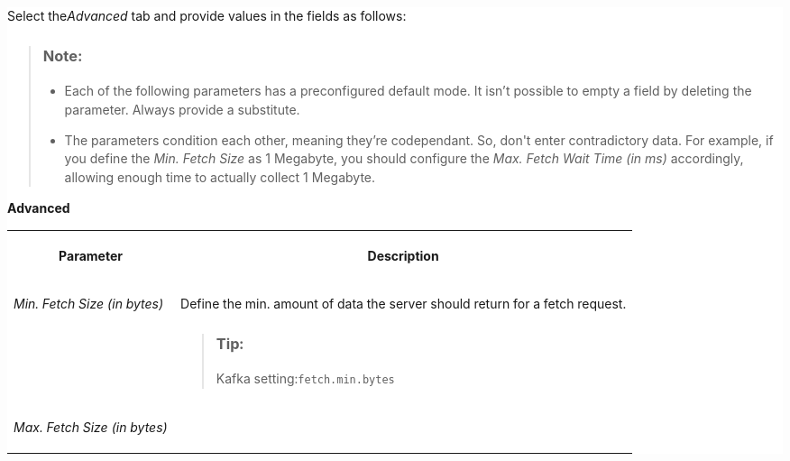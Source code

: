 


</td>
</tr>
</table>

Select the*Advanced* tab and provide values in the fields as follows:

> ### Note:  
> -   Each of the following parameters has a preconfigured default mode. It isn’t possible to empty a field by deleting the parameter. Always provide a substitute.
> 
> -   The parameters condition each other, meaning they’re codependant. So, don't enter contradictory data. For example, if you define the *Min. Fetch Size* as 1 Megabyte, you should configure the *Max. Fetch Wait Time \(in ms\)* accordingly, allowing enough time to actually collect 1 Megabyte.

**Advanced**


<table>
<tr>
<th valign="top">

Parameter



</th>
<th valign="top">

Description



</th>
</tr>
<tr>
<td valign="top">

*Min. Fetch Size \(in bytes\)*



</td>
<td valign="top">

Define the min. amount of data the server should return for a fetch request.

> ### Tip:  
> Kafka setting:`fetch.min.bytes`



</td>
</tr>
<tr>
<td valign="top">

*Max. Fetch Size \(in bytes\)*



</td>
<td valign="top">
